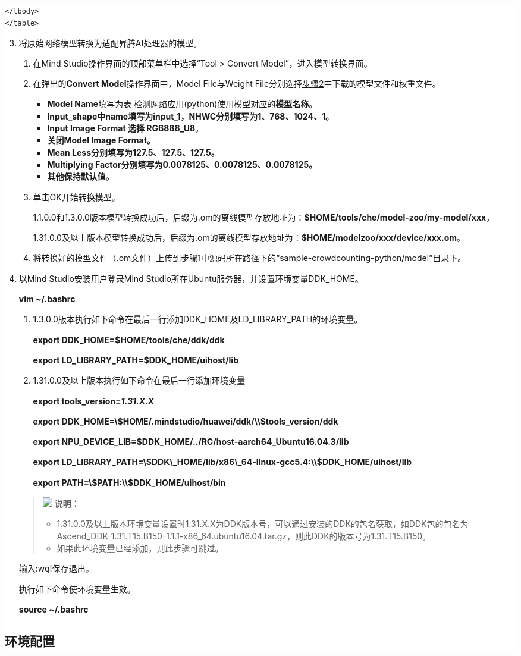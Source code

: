     </tbody>
    </table>

3.  将原始网络模型转换为适配昇腾AI处理器的模型。
    1.  在Mind Studio操作界面的顶部菜单栏中选择“Tool \> Convert Model”，进入模型转换界面。
    2.  在弹出的**Convert Model**操作界面中，Model File与Weight File分别选择[步骤2](#zh-cn_topic_0219905762_li12291771229)中下载的模型文件和权重文件。
        -   **Model Name**填写为[表 检测网络应用\(python\)使用模型](#zh-cn_topic_0219905762_table1119094515272)对应的**模型名称**。
        -   **Input\_shape中name填写为input\_1，NHWC分别填写为1、768、1024、1。**
        -   **Input Image Format 选择 RGB888\_U8**。
        -   **关闭Model Image Format。**
        -   **Mean Less分别填写为127.5、127.5、127.5。**
        -   **Multiplying Factor分别填写为0.0078125、0.0078125、0.0078125。**
        -   **其他保持默认值。**

    3.  单击OK开始转换模型。

        1.1.0.0和1.3.0.0版本模型转换成功后，后缀为.om的离线模型存放地址为：**$HOME/tools/che/model-zoo/my-model/xxx**。

        1.31.0.0及以上版本模型转换成功后，后缀为.om的离线模型存放地址为：**$HOME/modelzoo/xxx/device/xxx.om**。

    4.  将转换好的模型文件（.om文件）上传到[步骤1](#zh-cn_topic_0219905762_li953280133816)中源码所在路径下的“sample-crowdcounting-python/model”目录下。

4.  以Mind Studio安装用户登录Mind Studio所在Ubuntu服务器，并设置环境变量DDK\_HOME。

    **vim \~/.bashrc**

    1.  1.3.0.0版本执行如下命令在最后一行添加DDK\_HOME及LD\_LIBRARY\_PATH的环境变量。

        **export DDK\_HOME=$HOME/tools/che/ddk/ddk**

        **export LD\_LIBRARY\_PATH=$DDK\_HOME/uihost/lib**

    2.  1.31.0.0及以上版本执行如下命令在最后一行添加环境变量

        **export tools\_version=_1.31.X.X_**

        **export DDK\_HOME=\\$HOME/.mindstudio/huawei/ddk/\\$tools\_version/ddk**

        **export NPU\_DEVICE\_LIB=$DDK\_HOME/../RC/host-aarch64\_Ubuntu16.04.3/lib**

        **export LD\_LIBRARY\_PATH=\\$DDK\_HOME/lib/x86\_64-linux-gcc5.4:\\$DDK\_HOME/uihost/lib**
        
        **export PATH=\\$PATH:\\$DDK\_HOME/uihost/bin**

    >![](public_sys-resources/icon-note.gif) **说明：**     
    >-   1.31.0.0及以上版本环境变量设置时1.31.X.X为DDK版本号，可以通过安装的DDK的包名获取，如DDK包的包名为Ascend\_DDK-1.31.T15.B150-1.1.1-x86\_64.ubuntu16.04.tar.gz，则此DDK的版本号为1.31.T15.B150。  
    >-   如果此环境变量已经添加，则此步骤可跳过。  

    输入:wq!保存退出。

    执行如下命令使环境变量生效。

    **source \~/.bashrc**


## 环境配置<a name="zh-cn_topic_0219905762_section1759513564117"></a>
